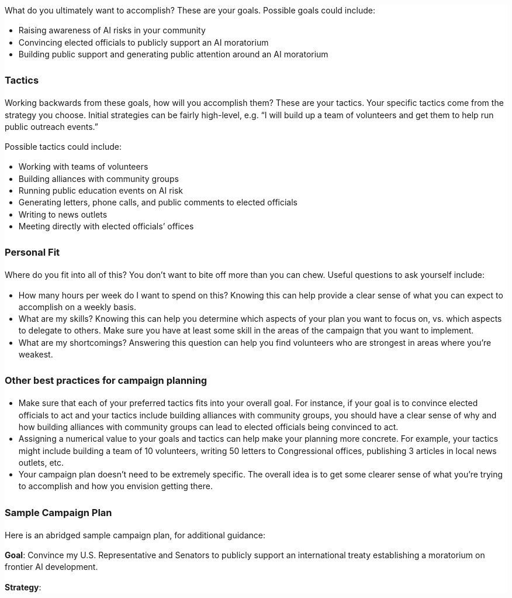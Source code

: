 What do you ultimately want to accomplish? These are your goals.
Possible goals could include:

- Raising awareness of AI risks in your community
- Convincing elected officials to publicly support an AI moratorium
- Building public support and generating public attention around an AI moratorium

### Tactics

Working backwards from these goals, how will you accomplish them? These are your tactics.
Your specific tactics come from the strategy you choose. Initial strategies can be fairly high-level, e.g. “I will build up a team of volunteers and get them to help run public outreach events.”

Possible tactics could include:

- Working with teams of volunteers
- Building alliances with community groups
- Running public education events on AI risk
- Generating letters, phone calls, and public comments to elected officials
- Writing to news outlets
- Meeting directly with elected officials’ offices

### Personal Fit

Where do you fit into all of this? You don’t want to bite off more than you can chew. Useful questions to ask yourself include:

- How many hours per week do I want to spend on this? Knowing this can help provide a clear sense of what you can expect to accomplish on a weekly basis.
- What are my skills? Knowing this can help you determine which aspects of your plan you want to focus on, vs. which aspects to delegate to others. Make sure you have at least some skill in the areas of the campaign that you want to implement.
- What are my shortcomings? Answering this question can help you find volunteers who are strongest in areas where you’re weakest.

### Other best practices for campaign planning

- Make sure that each of your preferred tactics fits into your overall goal. For instance, if your goal is to convince elected officials to act and your tactics include building alliances with community groups, you should have a clear sense of why and how building alliances with community groups can lead to elected officials being convinced to act.
- Assigning a numerical value to your goals and tactics can help make your planning more concrete. For example, your tactics might include building a team of 10 volunteers, writing 50 letters to Congressional offices, publishing 3 articles in local news outlets, etc.
- Your campaign plan doesn’t need to be extremely specific. The overall idea is to get some clearer sense of what you’re trying to accomplish and how you envision getting there.

### Sample Campaign Plan

Here is an abridged sample campaign plan, for additional guidance:

**Goal**: Convince my U.S. Representative and Senators to publicly support an international treaty establishing a moratorium on frontier AI development.

**Strategy**:
